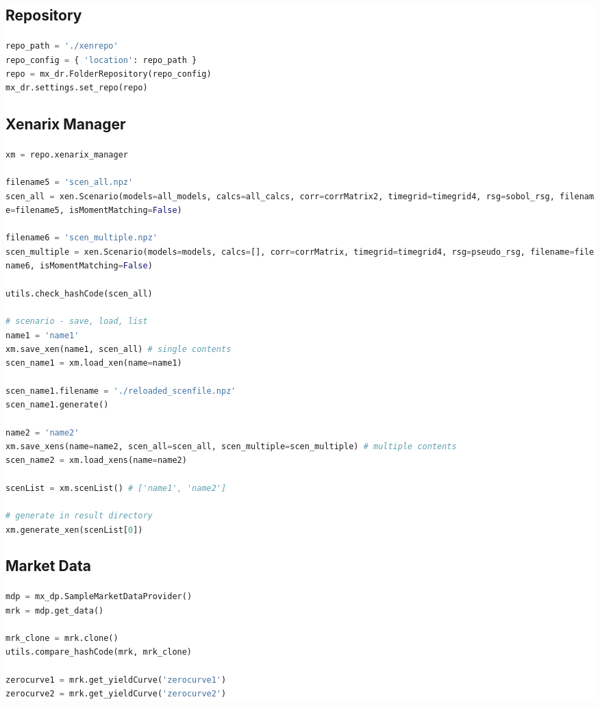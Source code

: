 ```python
```
## Repository
```python
repo_path = './xenrepo'
repo_config = { 'location': repo_path }
repo = mx_dr.FolderRepository(repo_config)
mx_dr.settings.set_repo(repo)
```

## Xenarix Manager
```python
xm = repo.xenarix_manager

filename5 = 'scen_all.npz'
scen_all = xen.Scenario(models=all_models, calcs=all_calcs, corr=corrMatrix2, timegrid=timegrid4, rsg=sobol_rsg, filename=filename5, isMomentMatching=False)

filename6 = 'scen_multiple.npz'
scen_multiple = xen.Scenario(models=models, calcs=[], corr=corrMatrix, timegrid=timegrid4, rsg=pseudo_rsg, filename=filename6, isMomentMatching=False)

utils.check_hashCode(scen_all)

# scenario - save, load, list
name1 = 'name1'
xm.save_xen(name1, scen_all) # single contents
scen_name1 = xm.load_xen(name=name1)

scen_name1.filename = './reloaded_scenfile.npz'
scen_name1.generate()

name2 = 'name2'
xm.save_xens(name=name2, scen_all=scen_all, scen_multiple=scen_multiple) # multiple contents
scen_name2 = xm.load_xens(name=name2)

scenList = xm.scenList() # ['name1', 'name2']

# generate in result directory
xm.generate_xen(scenList[0])
```

## Market Data
```python
mdp = mx_dp.SampleMarketDataProvider()
mrk = mdp.get_data()

mrk_clone = mrk.clone()
utils.compare_hashCode(mrk, mrk_clone)

zerocurve1 = mrk.get_yieldCurve('zerocurve1')
zerocurve2 = mrk.get_yieldCurve('zerocurve2')
```
